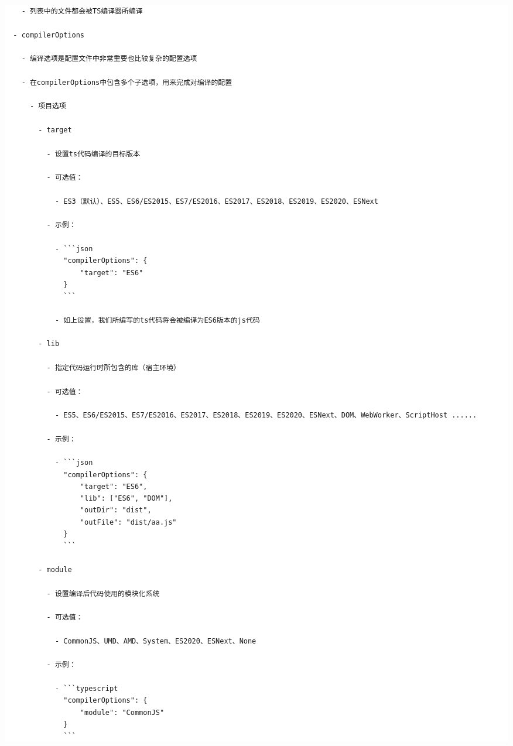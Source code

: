         - 列表中的文件都会被TS编译器所编译

      - compilerOptions

        - 编译选项是配置文件中非常重要也比较复杂的配置选项

        - 在compilerOptions中包含多个子选项，用来完成对编译的配置

          - 项目选项

            - target

              - 设置ts代码编译的目标版本

              - 可选值：

                - ES3（默认）、ES5、ES6/ES2015、ES7/ES2016、ES2017、ES2018、ES2019、ES2020、ESNext

              - 示例：

                - ```json
                  "compilerOptions": {
                      "target": "ES6"
                  }
                  ```

                - 如上设置，我们所编写的ts代码将会被编译为ES6版本的js代码

            - lib

              - 指定代码运行时所包含的库（宿主环境）

              - 可选值：

                - ES5、ES6/ES2015、ES7/ES2016、ES2017、ES2018、ES2019、ES2020、ESNext、DOM、WebWorker、ScriptHost ......

              - 示例：

                - ```json
                  "compilerOptions": {
                      "target": "ES6",
                      "lib": ["ES6", "DOM"],
                      "outDir": "dist",
                      "outFile": "dist/aa.js"
                  }
                  ```

            - module

              - 设置编译后代码使用的模块化系统

              - 可选值：

                - CommonJS、UMD、AMD、System、ES2020、ESNext、None

              - 示例：

                - ```typescript
                  "compilerOptions": {
                      "module": "CommonJS"
                  }
                  ```

